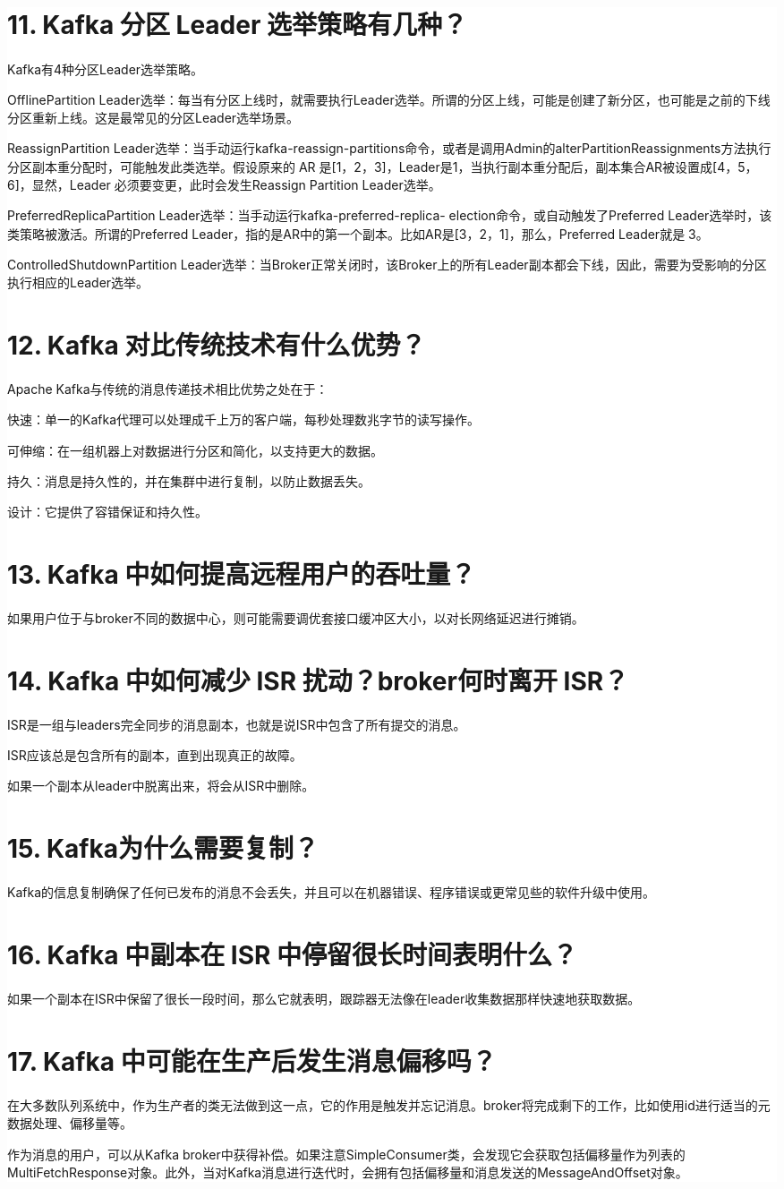 # 11. Kafka 分区 Leader 选举策略有几种？
Kafka有4种分区Leader选举策略。

OfflinePartition Leader选举：每当有分区上线时，就需要执行Leader选举。所谓的分区上线，可能是创建了新分区，也可能是之前的下线分区重新上线。这是最常见的分区Leader选举场景。

ReassignPartition Leader选举：当手动运行kafka-reassign-partitions命令，或者是调用Admin的alterPartitionReassignments方法执行分区副本重分配时，可能触发此类选举。假设原来的 AR 是[1，2，3]，Leader是1，当执行副本重分配后，副本集合AR被设置成[4，5，6]，显然，Leader 必须要变更，此时会发生Reassign Partition Leader选举。

PreferredReplicaPartition Leader选举：当手动运行kafka-preferred-replica- election命令，或自动触发了Preferred Leader选举时，该类策略被激活。所谓的Preferred Leader，指的是AR中的第一个副本。比如AR是[3，2，1]，那么，Preferred Leader就是 3。

ControlledShutdownPartition Leader选举：当Broker正常关闭时，该Broker上的所有Leader副本都会下线，因此，需要为受影响的分区执行相应的Leader选举。

# 12. Kafka 对比传统技术有什么优势？
Apache Kafka与传统的消息传递技术相比优势之处在于：

快速：单一的Kafka代理可以处理成千上万的客户端，每秒处理数兆字节的读写操作。

可伸缩：在一组机器上对数据进行分区和简化，以支持更大的数据。

持久：消息是持久性的，并在集群中进行复制，以防止数据丢失。

设计：它提供了容错保证和持久性。

# 13. Kafka 中如何提高远程用户的吞吐量？
如果用户位于与broker不同的数据中心，则可能需要调优套接口缓冲区大小，以对长网络延迟进行摊销。

# 14. Kafka 中如何减少 ISR 扰动？broker何时离开 ISR？
ISR是一组与leaders完全同步的消息副本，也就是说ISR中包含了所有提交的消息。

ISR应该总是包含所有的副本，直到出现真正的故障。

如果一个副本从leader中脱离出来，将会从ISR中删除。

# 15. Kafka为什么需要复制？
Kafka的信息复制确保了任何已发布的消息不会丢失，并且可以在机器错误、程序错误或更常见些的软件升级中使用。

# 16. Kafka 中副本在 ISR 中停留很长时间表明什么？
如果一个副本在ISR中保留了很长一段时间，那么它就表明，跟踪器无法像在leader收集数据那样快速地获取数据。

# 17. Kafka 中可能在生产后发生消息偏移吗？
在大多数队列系统中，作为生产者的类无法做到这一点，它的作用是触发并忘记消息。broker将完成剩下的工作，比如使用id进行适当的元数据处理、偏移量等。

作为消息的用户，可以从Kafka broker中获得补偿。如果注意SimpleConsumer类，会发现它会获取包括偏移量作为列表的MultiFetchResponse对象。此外，当对Kafka消息进行迭代时，会拥有包括偏移量和消息发送的MessageAndOffset对象。
